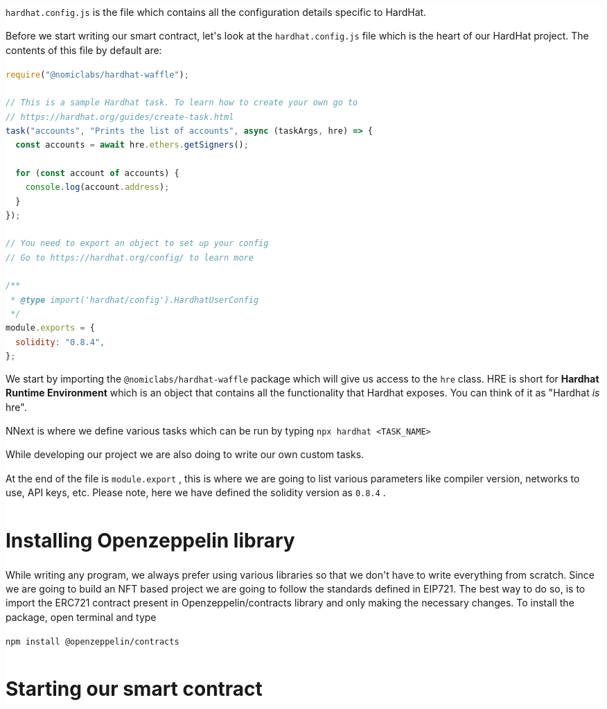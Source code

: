 `hardhat.config.js` is the file which contains all the configuration details specific to HardHat.

Before we start writing our smart contract, let's look at the `hardhat.config.js` file which is the heart of our HardHat project. The contents of this file by default are:

```jsx
require("@nomiclabs/hardhat-waffle");

// This is a sample Hardhat task. To learn how to create your own go to
// https://hardhat.org/guides/create-task.html
task("accounts", "Prints the list of accounts", async (taskArgs, hre) => {
  const accounts = await hre.ethers.getSigners();

  for (const account of accounts) {
    console.log(account.address);
  }
});

// You need to export an object to set up your config
// Go to https://hardhat.org/config/ to learn more

/**
 * @type import('hardhat/config').HardhatUserConfig
 */
module.exports = {
  solidity: "0.8.4",
};
```

We start by importing the `@nomiclabs/hardhat-waffle` package which will give us access to the `hre` class. HRE is short for **Hardhat Runtime Environment** which is an object that contains all the functionality that Hardhat exposes. You can think of it as "Hardhat *is* hre".

NNext is where we define various tasks which can be run by typing `npx hardhat <TASK_NAME>`

While developing our project we are also doing to write our own custom tasks.

At the end of the file is `module.export` , this is where we are going to list various parameters like compiler version, networks to use, API keys, etc. Please note, here we have defined the solidity version as `0.8.4` .

# Installing Openzeppelin library

While writing any program, we always prefer using various libraries so that we don't have to write everything from scratch. Since we are going to build an NFT based project we are going to follow the standards defined in EIP721. The best way to do so, is to import the ERC721 contract present in Openzeppelin/contracts library and only making the necessary changes. To install the package, open terminal and type

```text
npm install @openzeppelin/contracts
```

# Starting our smart contract
